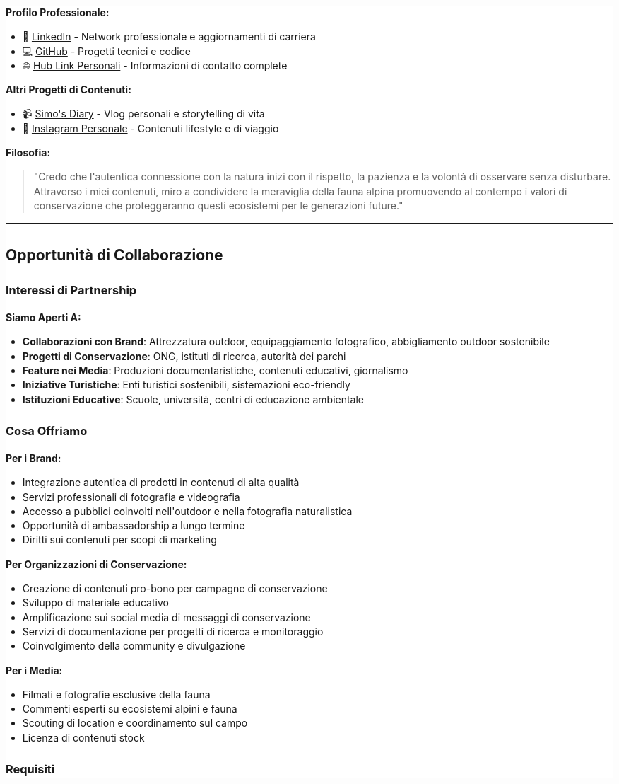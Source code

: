 **Profilo Professionale:**
- 🔗 [LinkedIn](https://www.linkedin.com/in/simonemattioli2003/) - Network professionale e aggiornamenti di carriera
- 💻 [GitHub](https://github.com/simo-hue) - Progetti tecnici e codice
- 🌐 [Hub Link Personali](https://simo-hue.github.io/links/) - Informazioni di contatto complete

**Altri Progetti di Contenuti:**
- 📹 [Simo's Diary](https://youtube.com/@simosdiary2003) - Vlog personali e storytelling di vita
- 📸 [Instagram Personale](https://instagram.com/simo___one) - Contenuti lifestyle e di viaggio

**Filosofia:**

> "Credo che l'autentica connessione con la natura inizi con il rispetto, la pazienza e la volontà di osservare senza disturbare. Attraverso i miei contenuti, miro a condividere la meraviglia della fauna alpina promuovendo al contempo i valori di conservazione che proteggeranno questi ecosistemi per le generazioni future."

---

## Opportunità di Collaborazione

### Interessi di Partnership

**Siamo Aperti A:**
- **Collaborazioni con Brand**: Attrezzatura outdoor, equipaggiamento fotografico, abbigliamento outdoor sostenibile
- **Progetti di Conservazione**: ONG, istituti di ricerca, autorità dei parchi
- **Feature nei Media**: Produzioni documentaristiche, contenuti educativi, giornalismo
- **Iniziative Turistiche**: Enti turistici sostenibili, sistemazioni eco-friendly
- **Istituzioni Educative**: Scuole, università, centri di educazione ambientale

### Cosa Offriamo

**Per i Brand:**
- Integrazione autentica di prodotti in contenuti di alta qualità
- Servizi professionali di fotografia e videografia
- Accesso a pubblici coinvolti nell'outdoor e nella fotografia naturalistica
- Opportunità di ambassadorship a lungo termine
- Diritti sui contenuti per scopi di marketing

**Per Organizzazioni di Conservazione:**
- Creazione di contenuti pro-bono per campagne di conservazione
- Sviluppo di materiale educativo
- Amplificazione sui social media di messaggi di conservazione
- Servizi di documentazione per progetti di ricerca e monitoraggio
- Coinvolgimento della community e divulgazione

**Per i Media:**
- Filmati e fotografie esclusive della fauna
- Commenti esperti su ecosistemi alpini e fauna
- Scouting di location e coordinamento sul campo
- Licenza di contenuti stock

### Requisiti
